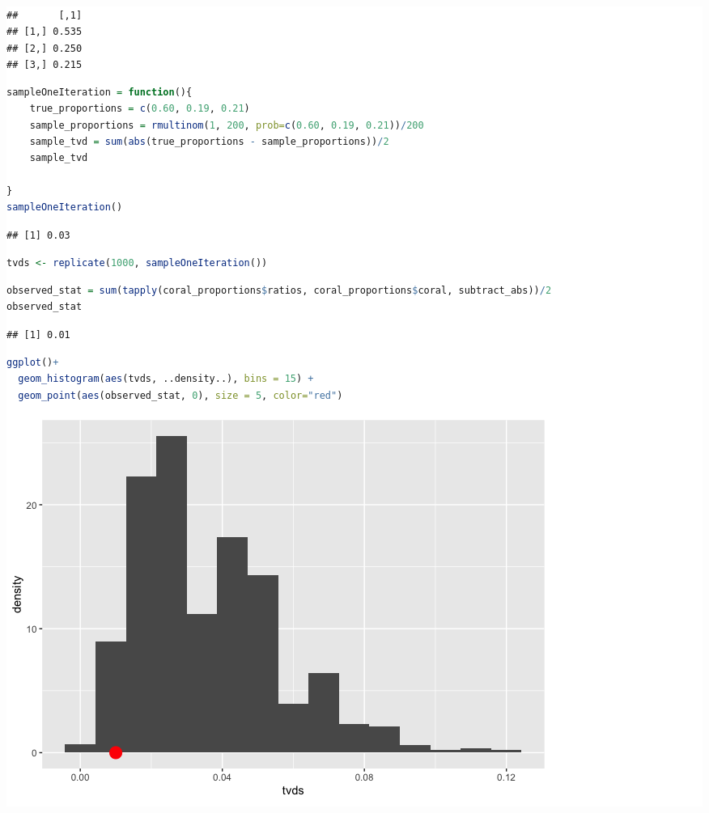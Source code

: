     ##       [,1]
    ## [1,] 0.535
    ## [2,] 0.250
    ## [3,] 0.215

``` r
sampleOneIteration = function(){
    true_proportions = c(0.60, 0.19, 0.21)
    sample_proportions = rmultinom(1, 200, prob=c(0.60, 0.19, 0.21))/200
    sample_tvd = sum(abs(true_proportions - sample_proportions))/2
    sample_tvd
        
}
sampleOneIteration()
```

    ## [1] 0.03

``` r
tvds <- replicate(1000, sampleOneIteration())
```

``` r
observed_stat = sum(tapply(coral_proportions$ratios, coral_proportions$coral, subtract_abs))/2
observed_stat
```

    ## [1] 0.01

``` r
ggplot()+ 
  geom_histogram(aes(tvds, ..density..), bins = 15) +
  geom_point(aes(observed_stat, 0), size = 5, color="red")
```

![](experience_hypothesis_testingKV_files/figure-gfm/unnamed-chunk-27-1.png)

